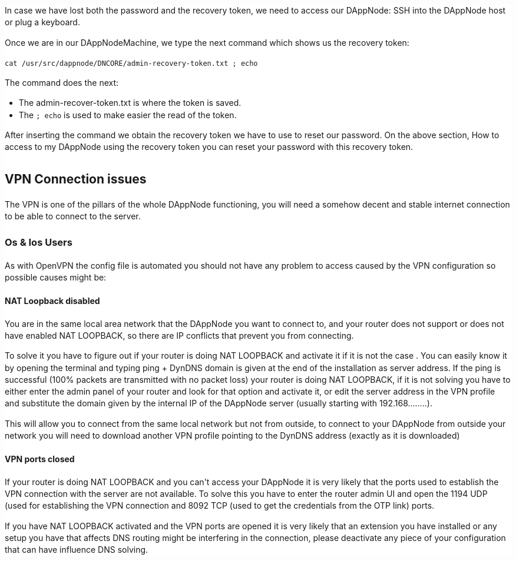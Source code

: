 In case we have lost both the password and the recovery token, we need to access our DAppNode: SSH into the DAppNode host or plug a keyboard.

Once we are in our DAppNodeMachine, we type the next command which shows us the recovery token:

~~~
cat /usr/src/dappnode/DNCORE/admin-recovery-token.txt ; echo
~~~
The command does the next:

* The admin-recover-token.txt is where the token is saved.
* The <code>; echo</code> is used to make easier the read of the token.

After inserting the command we obtain the recovery token we have to use to reset our password. 
On the above section, How to access to my DAppNode using the recovery token you can reset your password with this recovery token.


## VPN Connection issues

The VPN is one of the pillars of the whole DAppNode functioning, you will need a somehow decent and stable internet connection to be able to connect to the server.

### Os & Ios Users

As with OpenVPN the config file is automated you should not have any problem to access caused by the VPN configuration so possible causes might be:

#### NAT Loopback disabled

You are in the same local area network that the DAppNode you want to connect to, and your router does not support or does not have enabled NAT LOOPBACK, so there are IP conflicts that prevent you from connecting.

To solve it you have to figure out if your router is doing NAT LOOPBACK and activate it if it is not the case . You can easily know it by opening the terminal and typing ping + DynDNS domain is given at the end of the installation as server address. If the ping is successful (100% packets are transmitted with no packet loss) your router is doing NAT LOOPBACK, if it is not solving you have to either enter the admin panel of your router and look for that option and activate it, or edit the server address in the VPN profile and substitute the domain given by the internal IP of the DAppNode server (usually starting with 192.168……..).

This will allow you to connect from the same local network but not from outside, to connect to your DAppNode from outside your network you will need to download another VPN profile pointing to the DynDNS address (exactly as it is downloaded)

#### VPN ports closed

If your router is doing NAT LOOPBACK and you can't access your DAppNode it is very likely that the ports used to establish the VPN connection with the server are not available. To solve this you have to enter the router admin UI and open the 1194 UDP (used for establishing the VPN connection and 8092 TCP (used to get the credentials from the OTP link) ports.

If you have NAT LOOPBACK activated and the VPN ports are opened it is very likely that an extension you have installed or any setup you have that affects DNS routing might be interfering in the connection, please deactivate any piece of your configuration that can have influence DNS solving.
